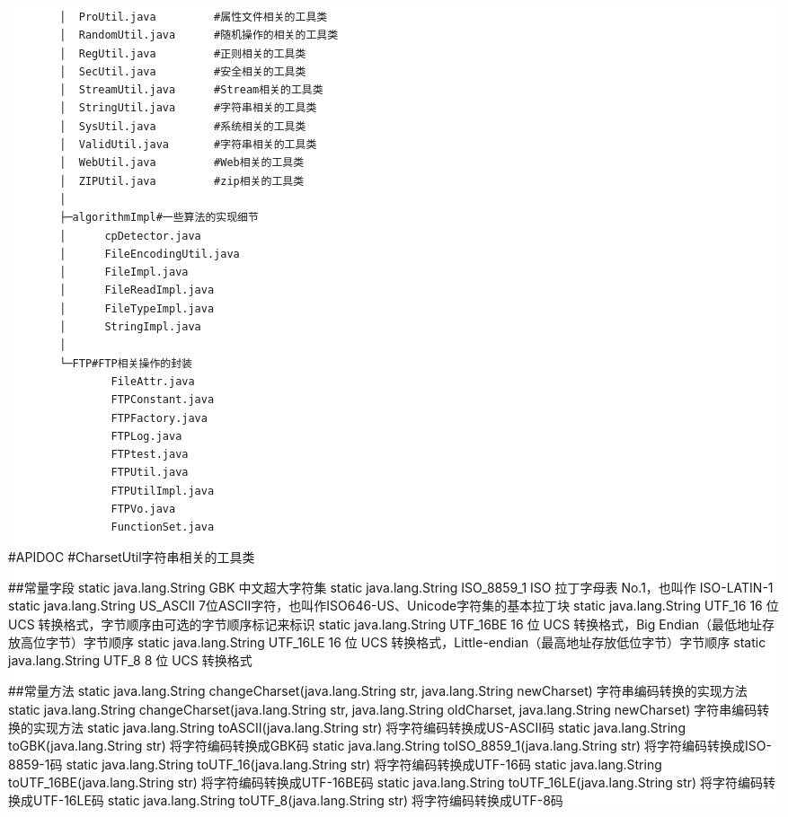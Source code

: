             │  ProUtil.java         #属性文件相关的工具类
            │  RandomUtil.java      #随机操作的相关的工具类
            │  RegUtil.java         #正则相关的工具类
            │  SecUtil.java         #安全相关的工具类
            │  StreamUtil.java      #Stream相关的工具类
            │  StringUtil.java      #字符串相关的工具类
            │  SysUtil.java         #系统相关的工具类
            │  ValidUtil.java       #字符串相关的工具类
            │  WebUtil.java         #Web相关的工具类
            │  ZIPUtil.java         #zip相关的工具类
            │
            ├─algorithmImpl#一些算法的实现细节
            │      cpDetector.java
            │      FileEncodingUtil.java
            │      FileImpl.java
            │      FileReadImpl.java
            │      FileTypeImpl.java
            │      StringImpl.java
            │
            └─FTP#FTP相关操作的封装
                    FileAttr.java
                    FTPConstant.java
                    FTPFactory.java
                    FTPLog.java
                    FTPtest.java
                    FTPUtil.java
                    FTPUtilImpl.java
                    FTPVo.java
                    FunctionSet.java
                    
#APIDOC
#CharsetUtil字符串相关的工具类

##常量字段
    static java.lang.String	GBK             中文超大字符集
    static java.lang.String	ISO_8859_1      ISO 拉丁字母表 No.1，也叫作 ISO-LATIN-1
    static java.lang.String	US_ASCII        7位ASCII字符，也叫作ISO646-US、Unicode字符集的基本拉丁块
    static java.lang.String	UTF_16          16 位 UCS 转换格式，字节顺序由可选的字节顺序标记来标识
    static java.lang.String	UTF_16BE        16 位 UCS 转换格式，Big Endian（最低地址存放高位字节）字节顺序
    static java.lang.String	UTF_16LE        16 位 UCS 转换格式，Little-endian（最高地址存放低位字节）字节顺序
    static java.lang.String	UTF_8           8 位 UCS 转换格式

##常量方法
    static java.lang.String	changeCharset(java.lang.String str, java.lang.String newCharset)
    字符串编码转换的实现方法
    static java.lang.String	changeCharset(java.lang.String str, java.lang.String oldCharset, java.lang.String newCharset)
    字符串编码转换的实现方法
    static java.lang.String	toASCII(java.lang.String str)
    将字符编码转换成US-ASCII码
    static java.lang.String	toGBK(java.lang.String str)
    将字符编码转换成GBK码
    static java.lang.String	toISO_8859_1(java.lang.String str)
    将字符编码转换成ISO-8859-1码
    static java.lang.String	toUTF_16(java.lang.String str)
    将字符编码转换成UTF-16码
    static java.lang.String	toUTF_16BE(java.lang.String str)
    将字符编码转换成UTF-16BE码
    static java.lang.String	toUTF_16LE(java.lang.String str)
    将字符编码转换成UTF-16LE码
    static java.lang.String	toUTF_8(java.lang.String str)
    将字符编码转换成UTF-8码
